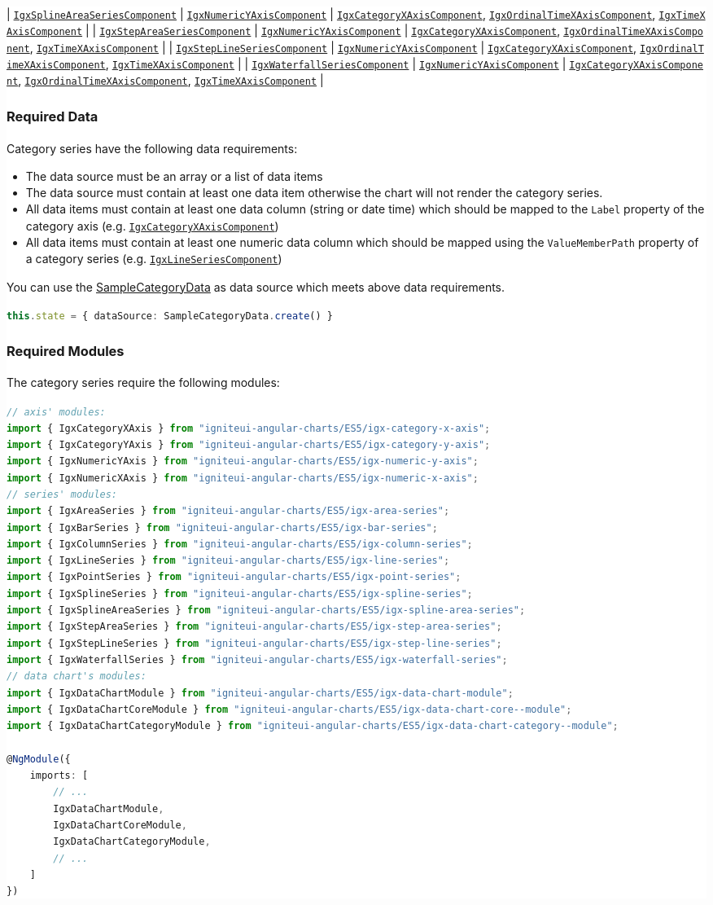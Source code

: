 | [`IgxSplineAreaSeriesComponent`](/angular-apis/typescript/latest/classes/igxsplineareaseriescomponent.html) | [`IgxNumericYAxisComponent`](/angular-apis/typescript/latest/classes/igxnumericyaxiscomponent.html)   | [`IgxCategoryXAxisComponent`](/angular-apis/typescript/latest/classes/igxcategoryxaxiscomponent.html), [`IgxOrdinalTimeXAxisComponent`](/angular-apis/typescript/latest/classes/igxordinaltimexaxiscomponent.html), [`IgxTimeXAxisComponent`](/angular-apis/typescript/latest/classes/igxtimexaxiscomponent.html) |
| [`IgxStepAreaSeriesComponent`](/angular-apis/typescript/latest/classes/igxstepareaseriescomponent.html)     | [`IgxNumericYAxisComponent`](/angular-apis/typescript/latest/classes/igxnumericyaxiscomponent.html)   | [`IgxCategoryXAxisComponent`](/angular-apis/typescript/latest/classes/igxcategoryxaxiscomponent.html), [`IgxOrdinalTimeXAxisComponent`](/angular-apis/typescript/latest/classes/igxordinaltimexaxiscomponent.html), [`IgxTimeXAxisComponent`](/angular-apis/typescript/latest/classes/igxtimexaxiscomponent.html) |
| [`IgxStepLineSeriesComponent`](/angular-apis/typescript/latest/classes/igxsteplineseriescomponent.html)     | [`IgxNumericYAxisComponent`](/angular-apis/typescript/latest/classes/igxnumericyaxiscomponent.html)   | [`IgxCategoryXAxisComponent`](/angular-apis/typescript/latest/classes/igxcategoryxaxiscomponent.html), [`IgxOrdinalTimeXAxisComponent`](/angular-apis/typescript/latest/classes/igxordinaltimexaxiscomponent.html), [`IgxTimeXAxisComponent`](/angular-apis/typescript/latest/classes/igxtimexaxiscomponent.html) |
| [`IgxWaterfallSeriesComponent`](/angular-apis/typescript/latest/classes/igxwaterfallseriescomponent.html)   | [`IgxNumericYAxisComponent`](/angular-apis/typescript/latest/classes/igxnumericyaxiscomponent.html)   | [`IgxCategoryXAxisComponent`](/angular-apis/typescript/latest/classes/igxcategoryxaxiscomponent.html), [`IgxOrdinalTimeXAxisComponent`](/angular-apis/typescript/latest/classes/igxordinaltimexaxiscomponent.html), [`IgxTimeXAxisComponent`](/angular-apis/typescript/latest/classes/igxtimexaxiscomponent.html) |

### Required Data

Category series have the following data requirements:

-   The data source must be an array or a list of data items
-   The data source must contain at least one data item otherwise the chart will not render the category series.
-   All data items must contain at least one data column (string or date time) which should be mapped to the `Label` property of the category axis (e.g. [`IgxCategoryXAxisComponent`](/angular-apis/typescript/latest/classes/igxcategoryxaxiscomponent.html))
-   All data items must contain at least one numeric data column which should be mapped using the `ValueMemberPath` property of a category series (e.g. [`IgxLineSeriesComponent`](/angular-apis/typescript/latest/classes/igxlineseriescomponent.html))

You can use the [SampleCategoryData](datachart_data_sources_category.md) as data source which meets above data requirements.

```ts
this.state = { dataSource: SampleCategoryData.create() }
```

### Required Modules

The category series require the following modules:

```ts
// axis' modules:
import { IgxCategoryXAxis } from "igniteui-angular-charts/ES5/igx-category-x-axis";
import { IgxCategoryYAxis } from "igniteui-angular-charts/ES5/igx-category-y-axis";
import { IgxNumericYAxis } from "igniteui-angular-charts/ES5/igx-numeric-y-axis";
import { IgxNumericXAxis } from "igniteui-angular-charts/ES5/igx-numeric-x-axis";
// series' modules:
import { IgxAreaSeries } from "igniteui-angular-charts/ES5/igx-area-series";
import { IgxBarSeries } from "igniteui-angular-charts/ES5/igx-bar-series";
import { IgxColumnSeries } from "igniteui-angular-charts/ES5/igx-column-series";
import { IgxLineSeries } from "igniteui-angular-charts/ES5/igx-line-series";
import { IgxPointSeries } from "igniteui-angular-charts/ES5/igx-point-series";
import { IgxSplineSeries } from "igniteui-angular-charts/ES5/igx-spline-series";
import { IgxSplineAreaSeries } from "igniteui-angular-charts/ES5/igx-spline-area-series";
import { IgxStepAreaSeries } from "igniteui-angular-charts/ES5/igx-step-area-series";
import { IgxStepLineSeries } from "igniteui-angular-charts/ES5/igx-step-line-series";
import { IgxWaterfallSeries } from "igniteui-angular-charts/ES5/igx-waterfall-series";
// data chart's modules:
import { IgxDataChartModule } from "igniteui-angular-charts/ES5/igx-data-chart-module";
import { IgxDataChartCoreModule } from "igniteui-angular-charts/ES5/igx-data-chart-core--module";
import { IgxDataChartCategoryModule } from "igniteui-angular-charts/ES5/igx-data-chart-category--module";

@NgModule({
    imports: [
        // ...
        IgxDataChartModule,
        IgxDataChartCoreModule,
        IgxDataChartCategoryModule,
        // ...
    ]
})
```
